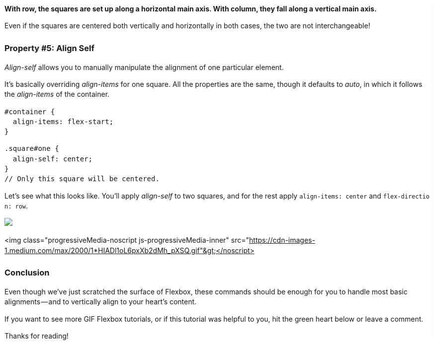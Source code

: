 


**With row, the squares are set up along a horizontal main axis. With column, they fall along a vertical main axis.**

Even if the squares are centered both vertically and horizontally in both cases, the two are not interchangeable!

### Property #5: Align Self

_Align-self_ allows you to manually manipulate the alignment of one particular element.

It’s basically overriding _align-items_ for one square. All the properties are the same, though it defaults to _auto_, in which it follows the _align-items_ of the container.

<pre name="253b" id="253b" class="graf graf--pre graf-after--p">#container {  
  align-items: flex-start;  
}</pre>

<pre name="7afb" id="7afb" class="graf graf--pre graf-after--pre">.square#one {  
  align-self: center;  
}  
// Only this square will be centered.</pre>

Let’s see what this looks like. You’ll apply _align-self_ to two squares, and for the rest apply `align-items: center` and `flex-direction: row`.









![](https://cdn-images-1.medium.com/freeze/max/60/1*HIADl1oL6pxXb2dMh_pXSQ.gif?q=20)

<canvas class="progressiveMedia-canvas js-progressiveMedia-canvas" width="75" height="22"></canvas>

<noscript class="js-progressiveMedia-inner">&lt;img class="progressiveMedia-noscript js-progressiveMedia-inner" src="https://cdn-images-1.medium.com/max/2000/1*HIADl1oL6pxXb2dMh_pXSQ.gif"&gt;</noscript>











### Conclusion

Even though we’ve just scratched the surface of Flexbox, these commands should be enough for you to handle most basic alignments — and to vertically align to your heart’s content.

If you want to see more GIF Flexbox tutorials, or if this tutorial was helpful to you, hit the green heart below or leave a comment.

Thanks for reading!








